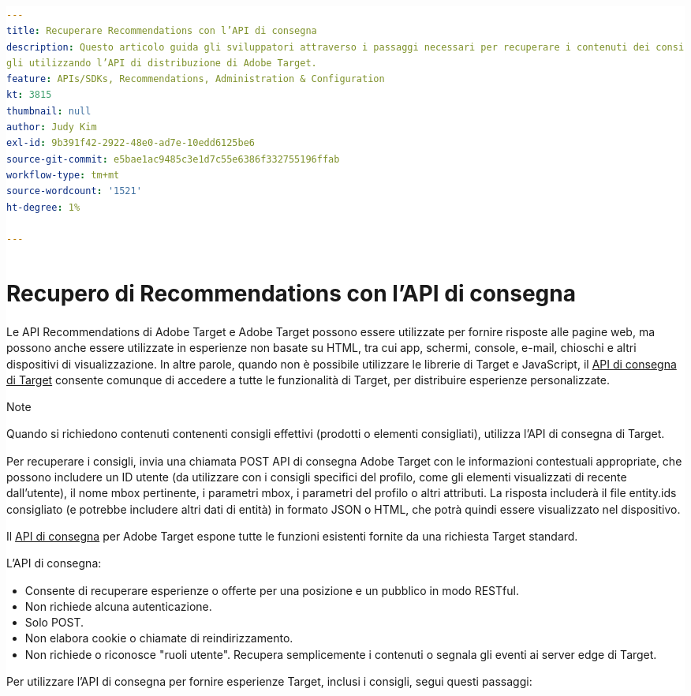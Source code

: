 ```yaml
---
title: Recuperare Recommendations con l’API di consegna
description: Questo articolo guida gli sviluppatori attraverso i passaggi necessari per recuperare i contenuti dei consigli utilizzando l’API di distribuzione di Adobe Target.
feature: APIs/SDKs, Recommendations, Administration & Configuration
kt: 3815
thumbnail: null
author: Judy Kim
exl-id: 9b391f42-2922-48e0-ad7e-10edd6125be6
source-git-commit: e5bae1ac9485c3e1d7c55e6386f332755196ffab
workflow-type: tm+mt
source-wordcount: '1521'
ht-degree: 1%

---
```


# Recupero di Recommendations con l’API di consegna

Le API Recommendations di Adobe Target e Adobe Target possono essere utilizzate per fornire risposte alle pagine web, ma possono anche essere utilizzate in esperienze non basate su HTML, tra cui app, schermi, console, e-mail, chioschi e altri dispositivi di visualizzazione. In altre parole, quando non è possibile utilizzare le librerie di Target e JavaScript, il [API di consegna di Target](/help/dev/implement/delivery-api/overview.md) consente comunque di accedere a tutte le funzionalità di Target, per distribuire esperienze personalizzate.

>[!NOTE]
>
>Quando si richiedono contenuti contenenti consigli effettivi (prodotti o elementi consigliati), utilizza l’API di consegna di Target.

Per recuperare i consigli, invia una chiamata POST API di consegna Adobe Target con le informazioni contestuali appropriate, che possono includere un ID utente (da utilizzare con i consigli specifici del profilo, come gli elementi visualizzati di recente dall’utente), il nome mbox pertinente, i parametri mbox, i parametri del profilo o altri attributi. La risposta includerà il file entity.ids consigliato (e potrebbe includere altri dati di entità) in formato JSON o HTML, che potrà quindi essere visualizzato nel dispositivo.

Il [API di consegna](/help/dev/implement/delivery-api/overview.md) per Adobe Target espone tutte le funzioni esistenti fornite da una richiesta Target standard.

L’API di consegna:

* Consente di recuperare esperienze o offerte per una posizione e un pubblico in modo RESTful.
* Non richiede alcuna autenticazione.
* Solo POST.
* Non elabora cookie o chiamate di reindirizzamento.
* Non richiede o riconosce &quot;ruoli utente&quot;. Recupera semplicemente i contenuti o segnala gli eventi ai server edge di Target.

Per utilizzare l’API di consegna per fornire esperienze Target, inclusi i consigli, segui questi passaggi:
